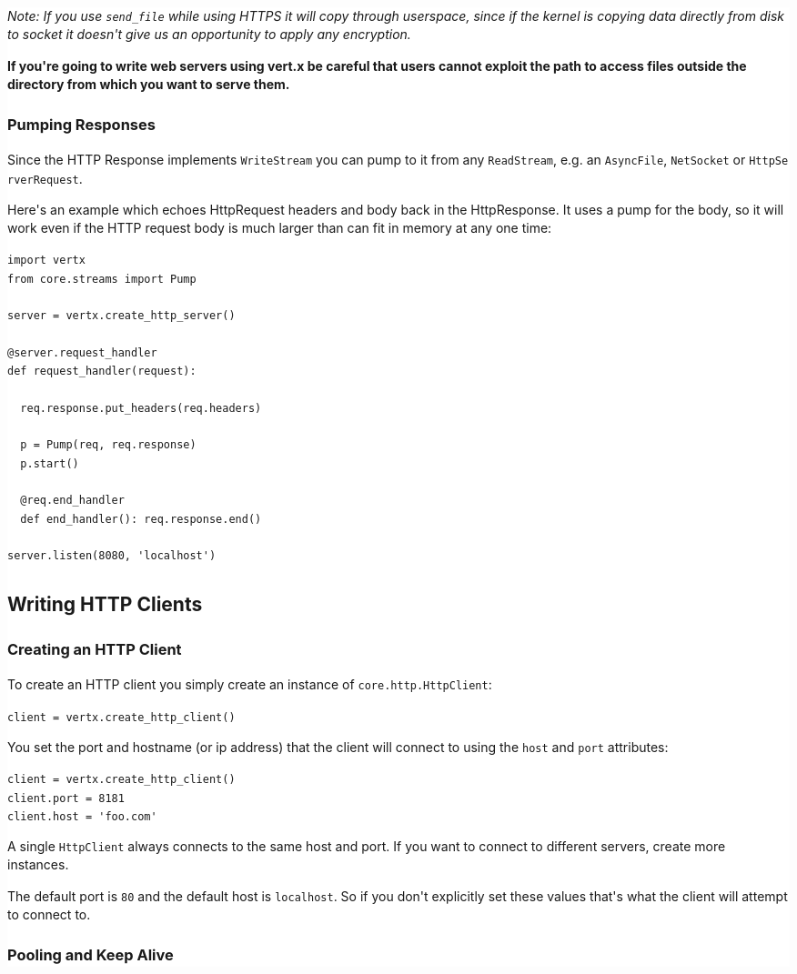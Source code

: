 *Note: If you use `send_file` while using HTTPS it will copy through userspace, since if the kernel is copying data directly from disk to socket it doesn't give us an opportunity to apply any encryption.*

**If you're going to write web servers using vert.x be careful that users cannot exploit the path to access files outside the directory from which you want to serve them.**

### Pumping Responses

Since the HTTP Response implements `WriteStream` you can pump to it from any `ReadStream`, e.g. an `AsyncFile`, `NetSocket` or `HttpServerRequest`.

Here's an example which echoes HttpRequest headers and body back in the HttpResponse. It uses a pump for the body, so it will work even if the HTTP request body is much larger than can fit in memory at any one time:

    import vertx
    from core.streams import Pump

    server = vertx.create_http_server()

    @server.request_handler
    def request_handler(request):

      req.response.put_headers(req.headers)

      p = Pump(req, req.response)
      p.start()
      
      @req.end_handler
      def end_handler(): req.response.end()

    server.listen(8080, 'localhost')

## Writing HTTP Clients

### Creating an HTTP Client

To create an HTTP client you simply create an instance of `core.http.HttpClient`:

    client = vertx.create_http_client()

You set the port and hostname (or ip address) that the client will connect to using the `host` and `port` attributes:

    client = vertx.create_http_client()
    client.port = 8181
    client.host = 'foo.com'

A single `HttpClient` always connects to the same host and port. If you want to connect to different servers, create more instances.

The default port is `80` and the default host is `localhost`. So if you don't explicitly set these values that's what the client will attempt to connect to.

### Pooling and Keep Alive
